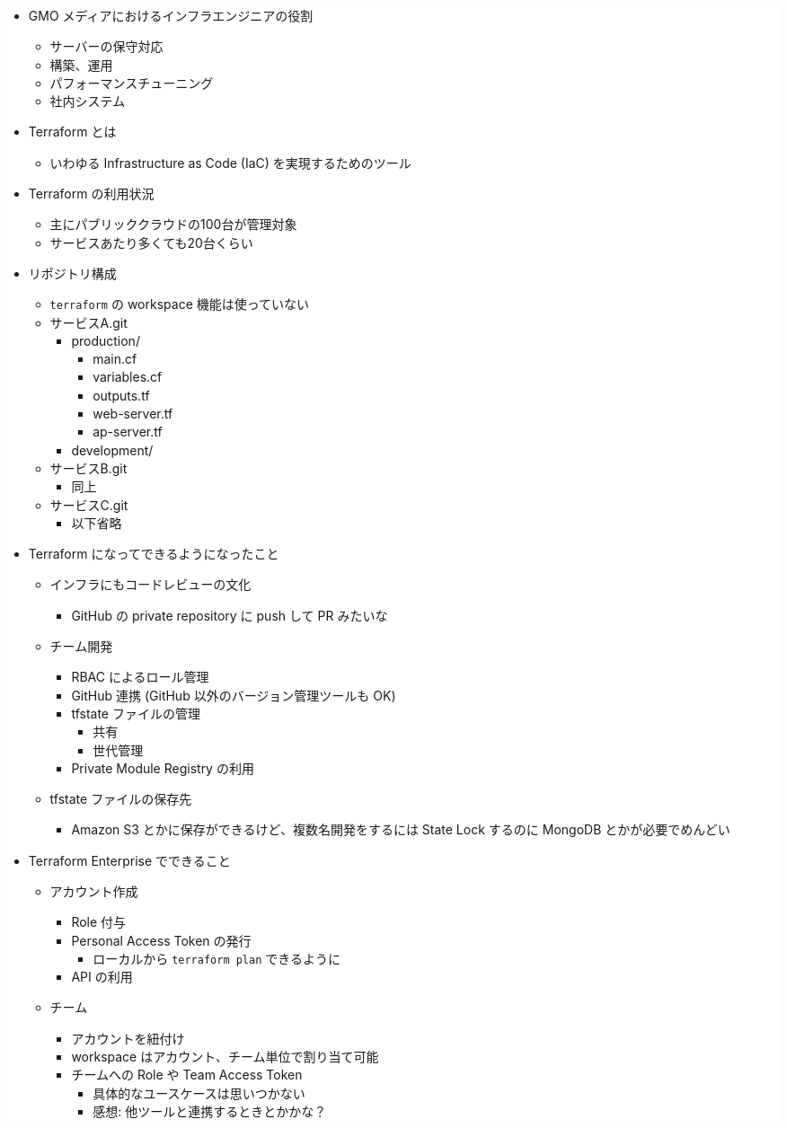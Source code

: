 - GMO メディアにおけるインフラエンジニアの役割
  - サーバーの保守対応
  - 構築、運用
  - パフォーマンスチューニング
  - 社内システム

- Terraform とは
  - いわゆる Infrastructure as Code (IaC) を実現するためのツール

- Terraform の利用状況
  - 主にパブリッククラウドの100台が管理対象
  - サービスあたり多くても20台くらい

- リポジトリ構成
  - `terraform` の workspace 機能は使っていない
  - サービスA.git
    - production/
      - main.cf
      - variables.cf
      - outputs.tf
      - web-server.tf
      - ap-server.tf
    - development/
  - サービスB.git
    - 同上
  - サービスC.git
    - 以下省略

- Terraform になってできるようになったこと
  - インフラにもコードレビューの文化
    - GitHub の private repository に push して PR みたいな

  - チーム開発
    - RBAC によるロール管理
    - GitHub 連携 (GitHub 以外のバージョン管理ツールも OK)
    - tfstate ファイルの管理
      - 共有
      - 世代管理
    - Private Module Registry の利用

  - tfstate ファイルの保存先
    - Amazon S3 とかに保存ができるけど、複数名開発をするには State Lock するのに MongoDB とかが必要でめんどい

- Terraform Enterprise でできること
  - アカウント作成
    - Role 付与
    - Personal Access Token の発行
      - ローカルから `terraform plan` できるように
    - API の利用

  - チーム
    - アカウントを紐付け
    - workspace はアカウント、チーム単位で割り当て可能
    - チームへの Role や Team Access Token
      - 具体的なユースケースは思いつかない
      - 感想: 他ツールと連携するときとかかな？
